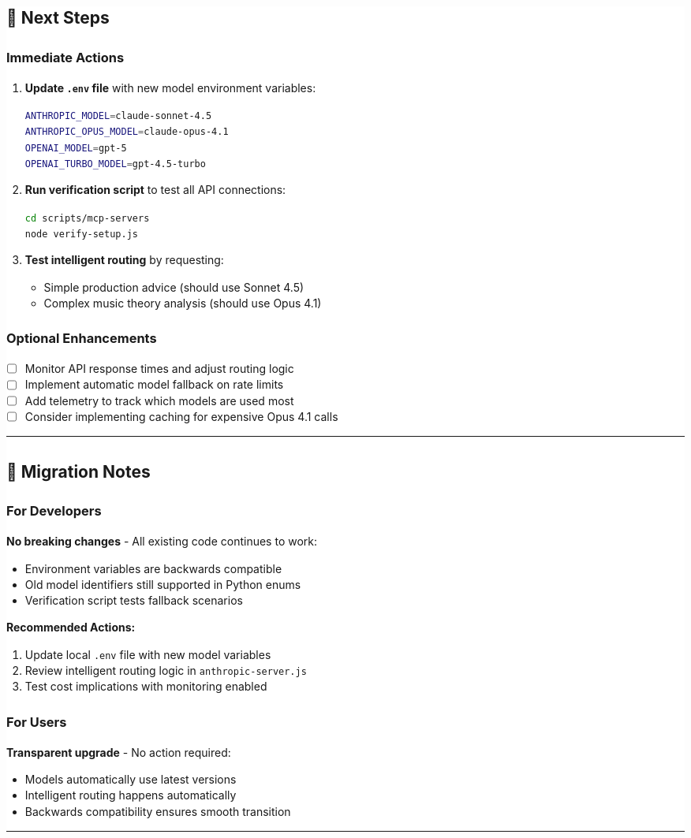 
## 🚀 Next Steps

### Immediate Actions

1. **Update `.env` file** with new model environment variables:
   ```bash
   ANTHROPIC_MODEL=claude-sonnet-4.5
   ANTHROPIC_OPUS_MODEL=claude-opus-4.1
   OPENAI_MODEL=gpt-5
   OPENAI_TURBO_MODEL=gpt-4.5-turbo
   ```

2. **Run verification script** to test all API connections:
   ```bash
   cd scripts/mcp-servers
   node verify-setup.js
   ```

3. **Test intelligent routing** by requesting:
   - Simple production advice (should use Sonnet 4.5)
   - Complex music theory analysis (should use Opus 4.1)

### Optional Enhancements

- [ ] Monitor API response times and adjust routing logic
- [ ] Implement automatic model fallback on rate limits
- [ ] Add telemetry to track which models are used most
- [ ] Consider implementing caching for expensive Opus 4.1 calls

---

## 📝 Migration Notes

### For Developers

**No breaking changes** - All existing code continues to work:
- Environment variables are backwards compatible
- Old model identifiers still supported in Python enums
- Verification script tests fallback scenarios

**Recommended Actions:**
1. Update local `.env` file with new model variables
2. Review intelligent routing logic in `anthropic-server.js`
3. Test cost implications with monitoring enabled

### For Users

**Transparent upgrade** - No action required:
- Models automatically use latest versions
- Intelligent routing happens automatically
- Backwards compatibility ensures smooth transition

---